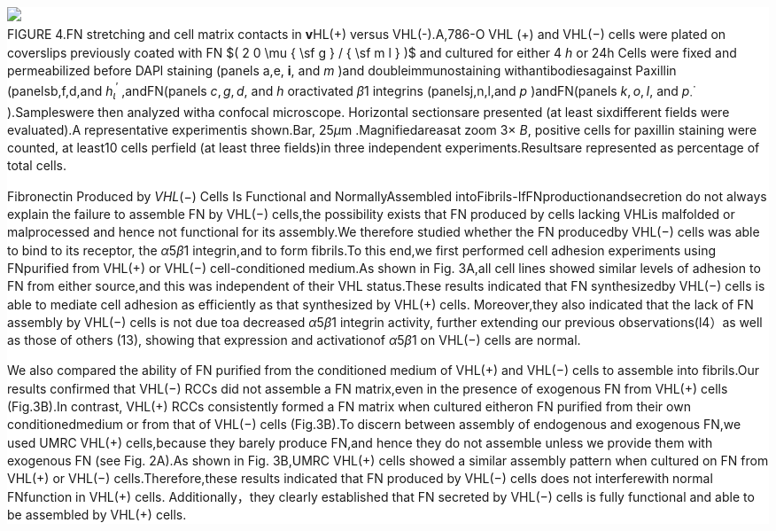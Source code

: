 ![](images/ca738661147683dd5a6fda8294f298f5730005d3e435dd9fbaca161172911675.jpg)  
FIGURE 4.FN stretching and cell matrix contacts in $\pmb { v } \pmb { \mathrm { H L } } ( + )$ versus VHL(-).A,786-O VHL $( + )$ and $\mathsf { V H L } ( - )$ cells were plated on coverslips previously coated with FN $( 2 0 \mu { \sf g } / { \sf m l } )$ and cultured for either $4 \ h$ or $2 4 \mathsf { h }$ Cells were fixed and permeabilized before DAPl staining (panels a,e, ${ \boldsymbol { i } } ,$ and $m$ )and doubleimmunostaining withantibodiesagainst Paxillin (panelsb,f,d,and $h _ { \iota } ^ { \prime }$ ,andFN(panels $c , g , d ,$ and $h$ oractivated $\beta 1$ integrins (panelsj,n,l,and $p$ )andFN(panels $k , o , I ,$ and $p _ { \cdot } ^ { \cdot }$ ).Sampleswere then analyzed witha confocal microscope. Horizontal sectionsare presented (at least sixdifferent fields were evaluated).A representative experimentis shown.Bar, $2 5 \mu \mathrm { { m } }$ .Magnifiedareasat zoom $3 \times$ $B ,$ positive cells for paxillin staining were counted, at least10 cells perfield (at least three fields)in three independent experiments.Resultsare represented as percentage of total cells.

Fibronectin Produced by $V H L ( - )$ Cells Is Functional and NormallyAssembled intoFibrils-IfFNproductionandsecretion do not always explain the failure to assemble FN by $\mathrm { { V H L } ( - ) }$ cells,the possibility exists that FN produced by cells lacking VHLis malfolded or malprocessed and hence not functional for its assembly.We therefore studied whether the FN producedby ${ \mathrm { V H L } } ( - )$ cells was able to bind to its receptor, the $\alpha 5 \beta 1$ integrin,and to form fibrils.To this end,we first performed cell adhesion experiments using FNpurified from ${ \mathrm { V H L } } ( + )$ or $\mathrm { { V H L } ( - ) }$ cell-conditioned medium.As shown in Fig. 3A,all cell lines showed similar levels of adhesion to FN from either source,and this was independent of their VHL status.These results indicated that FN synthesizedby ${ \mathrm { V H L } } ( - )$ cells is able to mediate cell adhesion as efficiently as that synthesized by $\mathrm { { V H L } ( + ) }$ cells. Moreover,they also indicated that the lack of FN assembly by ${ \mathrm { V H L } } ( - )$ cells is not due toa decreased $\alpha 5 \beta 1$ integrin activity, further extending our previous observations(l4）as well as those of others (13), showing that expression and activationof $\alpha 5 \beta 1$ on ${ \mathrm { V H L } } ( - )$ cells are normal.

We also compared the ability of FN purified from the conditioned medium of ${ \mathrm { V H L } } ( + )$ and ${ \mathrm { V H L } } ( - )$ cells to assemble into fibrils.Our results confirmed that ${ \mathrm { V H L } } ( - )$ RCCs did not assemble a FN matrix,even in the presence of exogenous FN from ${ \mathrm { V H L } } ( + )$ cells (Fig.3B).In contrast, $\mathrm { { V H L } ( + ) }$ RCCs consistently formed a FN matrix when cultured eitheron FN purified from their own conditionedmedium or from that of ${ \mathrm { V H L } } ( - )$ cells (Fig.3B).To discern between assembly of endogenous and exogenous FN,we used UMRC $\mathrm { { V H L } ( + ) }$ cells,because they barely produce FN,and hence they do not assemble unless we provide them with exogenous FN (see Fig. 2A).As shown in Fig. 3B,UMRC ${ \mathrm { V H L } } ( + )$ cells showed a similar assembly pattern when cultured on FN from $\mathrm { { V H L } ( + ) }$ or ${ \mathrm { V H L } } ( - )$ cells.Therefore,these results indicated that FN produced by ${ \mathrm { V H L } } ( - )$ cells does not interferewith normal FNfunction in $\mathrm { { V H L } ( + ) }$ cells. Additionally，they clearly established that FN secreted by ${ \mathrm { V H L } } ( - )$ cells is fully functional and able to be assembled by $\mathrm { { V H L } ( + ) }$ cells.
